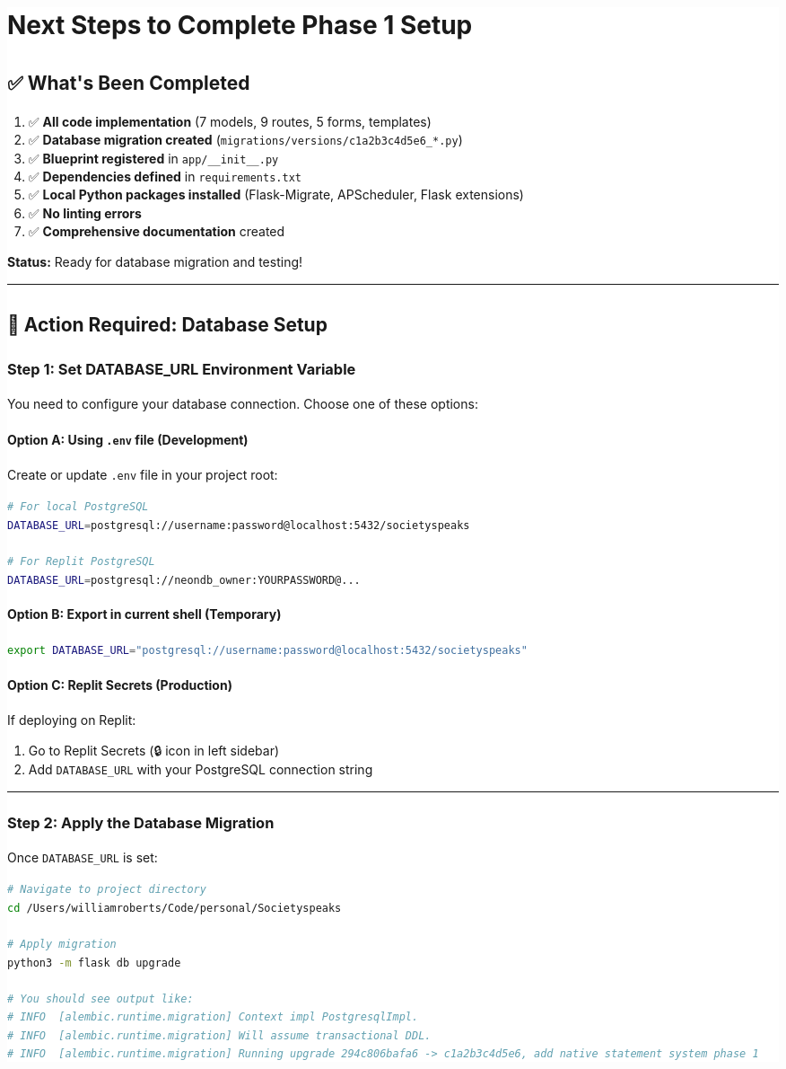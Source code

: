 # Next Steps to Complete Phase 1 Setup

## ✅ What's Been Completed

1. ✅ **All code implementation** (7 models, 9 routes, 5 forms, templates)
2. ✅ **Database migration created** (`migrations/versions/c1a2b3c4d5e6_*.py`)
3. ✅ **Blueprint registered** in `app/__init__.py`
4. ✅ **Dependencies defined** in `requirements.txt`
5. ✅ **Local Python packages installed** (Flask-Migrate, APScheduler, Flask extensions)
6. ✅ **No linting errors**
7. ✅ **Comprehensive documentation** created

**Status:** Ready for database migration and testing!

---

## 🚀 Action Required: Database Setup

### Step 1: Set DATABASE_URL Environment Variable

You need to configure your database connection. Choose one of these options:

#### Option A: Using `.env` file (Development)

Create or update `.env` file in your project root:

```bash
# For local PostgreSQL
DATABASE_URL=postgresql://username:password@localhost:5432/societyspeaks

# For Replit PostgreSQL
DATABASE_URL=postgresql://neondb_owner:YOURPASSWORD@...
```

#### Option B: Export in current shell (Temporary)

```bash
export DATABASE_URL="postgresql://username:password@localhost:5432/societyspeaks"
```

#### Option C: Replit Secrets (Production)

If deploying on Replit:

1. Go to Replit Secrets (🔒 icon in left sidebar)
2. Add `DATABASE_URL` with your PostgreSQL connection string

---

### Step 2: Apply the Database Migration

Once `DATABASE_URL` is set:

```bash
# Navigate to project directory
cd /Users/williamroberts/Code/personal/Societyspeaks

# Apply migration
python3 -m flask db upgrade

# You should see output like:
# INFO  [alembic.runtime.migration] Context impl PostgresqlImpl.
# INFO  [alembic.runtime.migration] Will assume transactional DDL.
# INFO  [alembic.runtime.migration] Running upgrade 294c806bafa6 -> c1a2b3c4d5e6, add native statement system phase 1
```
